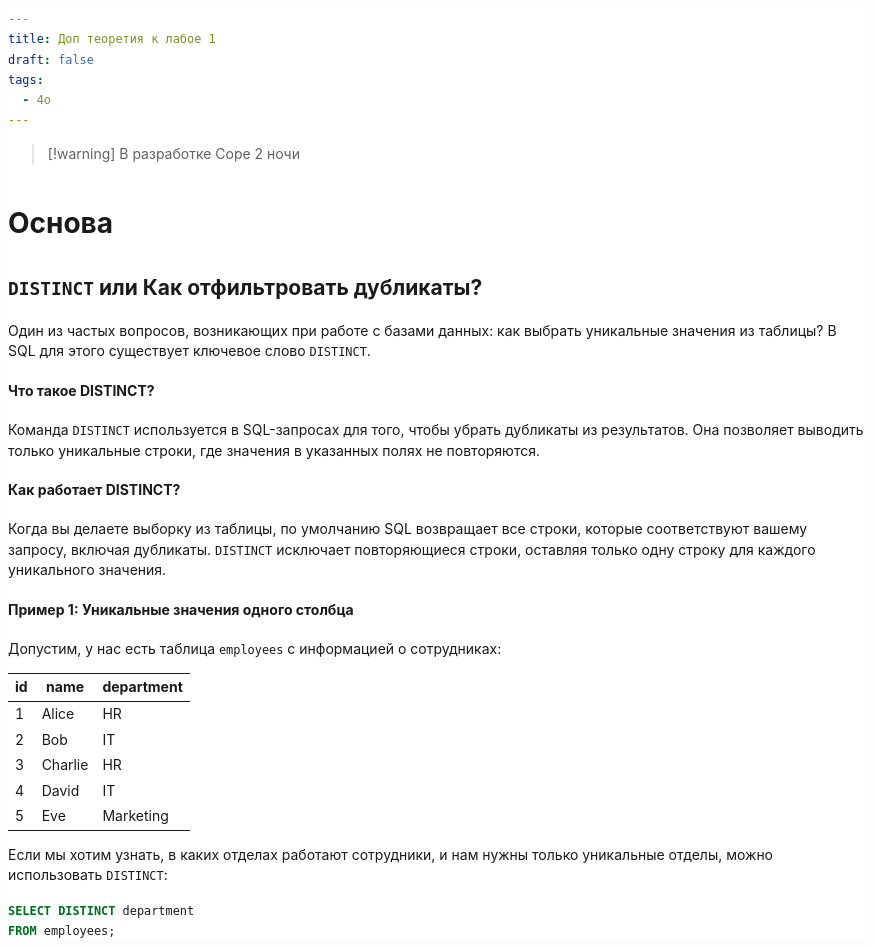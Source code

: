 ```yaml
---
title: Доп теоретия к лабое 1
draft: false
tags:
  - 4o
---
```


>[!warning] В разработке
>Соре 2 ночи

# Основа

## `DISTINCT` или Как отфильтровать дубликаты?

Один из частых вопросов, возникающих при работе с базами данных: как выбрать уникальные значения из таблицы? В SQL для этого существует ключевое слово `DISTINCT`.

#### Что такое DISTINCT?

Команда `DISTINCT` используется в SQL-запросах для того, чтобы убрать дубликаты из результатов. Она позволяет выводить только уникальные строки, где значения в указанных полях не повторяются.

#### Как работает DISTINCT?

Когда вы делаете выборку из таблицы, по умолчанию SQL возвращает все строки, которые соответствуют вашему запросу, включая дубликаты. `DISTINCT` исключает повторяющиеся строки, оставляя только одну строку для каждого уникального значения.

#### Пример 1: Уникальные значения одного столбца

Допустим, у нас есть таблица `employees` с информацией о сотрудниках:

| id  | name     | department |
|-----|----------|------------|
| 1   | Alice    | HR         |
| 2   | Bob      | IT         |
| 3   | Charlie  | HR         |
| 4   | David    | IT         |
| 5   | Eve      | Marketing  |

Если мы хотим узнать, в каких отделах работают сотрудники, и нам нужны только уникальные отделы, можно использовать `DISTINCT`:

```sql
SELECT DISTINCT department
FROM employees;
```
